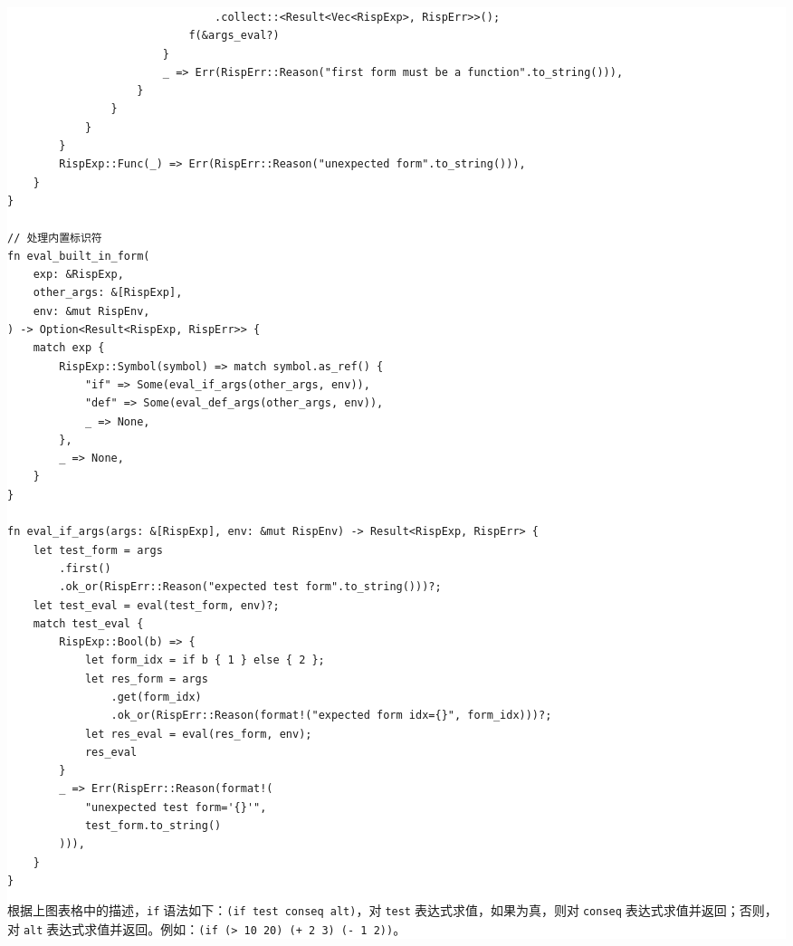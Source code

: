 ```
                                .collect::<Result<Vec<RispExp>, RispErr>>();
                            f(&args_eval?)
                        }
                        _ => Err(RispErr::Reason("first form must be a function".to_string())),
                    }
                }
            }
        }
        RispExp::Func(_) => Err(RispErr::Reason("unexpected form".to_string())),
    }
}

// 处理内置标识符
fn eval_built_in_form(
    exp: &RispExp,
    other_args: &[RispExp],
    env: &mut RispEnv,
) -> Option<Result<RispExp, RispErr>> {
    match exp {
        RispExp::Symbol(symbol) => match symbol.as_ref() {
            "if" => Some(eval_if_args(other_args, env)),
            "def" => Some(eval_def_args(other_args, env)),
            _ => None,
        },
        _ => None,
    }
}

fn eval_if_args(args: &[RispExp], env: &mut RispEnv) -> Result<RispExp, RispErr> {
    let test_form = args
        .first()
        .ok_or(RispErr::Reason("expected test form".to_string()))?;
    let test_eval = eval(test_form, env)?;
    match test_eval {
        RispExp::Bool(b) => {
            let form_idx = if b { 1 } else { 2 };
            let res_form = args
                .get(form_idx)
                .ok_or(RispErr::Reason(format!("expected form idx={}", form_idx)))?;
            let res_eval = eval(res_form, env);
            res_eval
        }
        _ => Err(RispErr::Reason(format!(
            "unexpected test form='{}'",
            test_form.to_string()
        ))),
    }
}
```

根据上图表格中的描述，`if` 语法如下：`(if test conseq alt)`，对 `test` 表达式求值，如果为真，则对 `conseq` 表达式求值并返回；否则，对 `alt` 表达式求值并返回。例如：`(if (> 10 20) (+ 2 3) (- 1 2))`。
